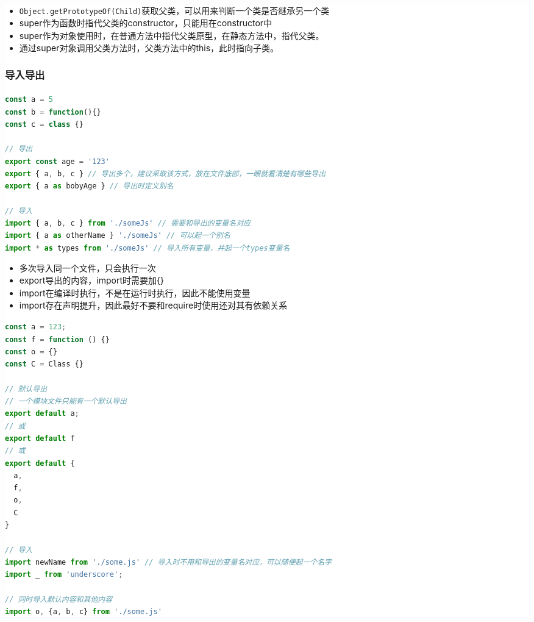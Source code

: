 * `Object.getPrototypeOf(Child)`获取父类，可以用来判断一个类是否继承另一个类
* super作为函数时指代父类的constructor，只能用在constructor中
* super作为对象使用时，在普通方法中指代父类原型，在静态方法中，指代父类。
* 通过super对象调用父类方法时，父类方法中的this，此时指向子类。

### 导入导出

```js
const a = 5
const b = function(){}
const c = class {}

// 导出
export const age = '123'
export { a, b, c } // 导出多个，建议采取该方式，放在文件底部，一眼就看清楚有哪些导出
export { a as bobyAge } // 导出时定义别名

// 导入
import { a, b, c } from './someJs' // 需要和导出的变量名对应
import { a as otherName } './someJs' // 可以起一个别名
import * as types from './someJs' // 导入所有变量，并起一个types变量名
```

* 多次导入同一个文件，只会执行一次
* export导出的内容，import时需要加{}
* import在编译时执行，不是在运行时执行，因此不能使用变量
* import存在声明提升，因此最好不要和require时使用还对其有依赖关系

```js
const a = 123;
const f = function () {}
const o = {}
const C = Class {}

// 默认导出
// 一个模块文件只能有一个默认导出
export default a;
// 或
export default f
// 或
export default {
  a,
  f,
  o,
  C
}

// 导入
import newName from './some.js' // 导入时不用和导出的变量名对应，可以随便起一个名字
import _ from 'underscore';

// 同时导入默认内容和其他内容
import o, {a, b, c} from './some.js'
```

